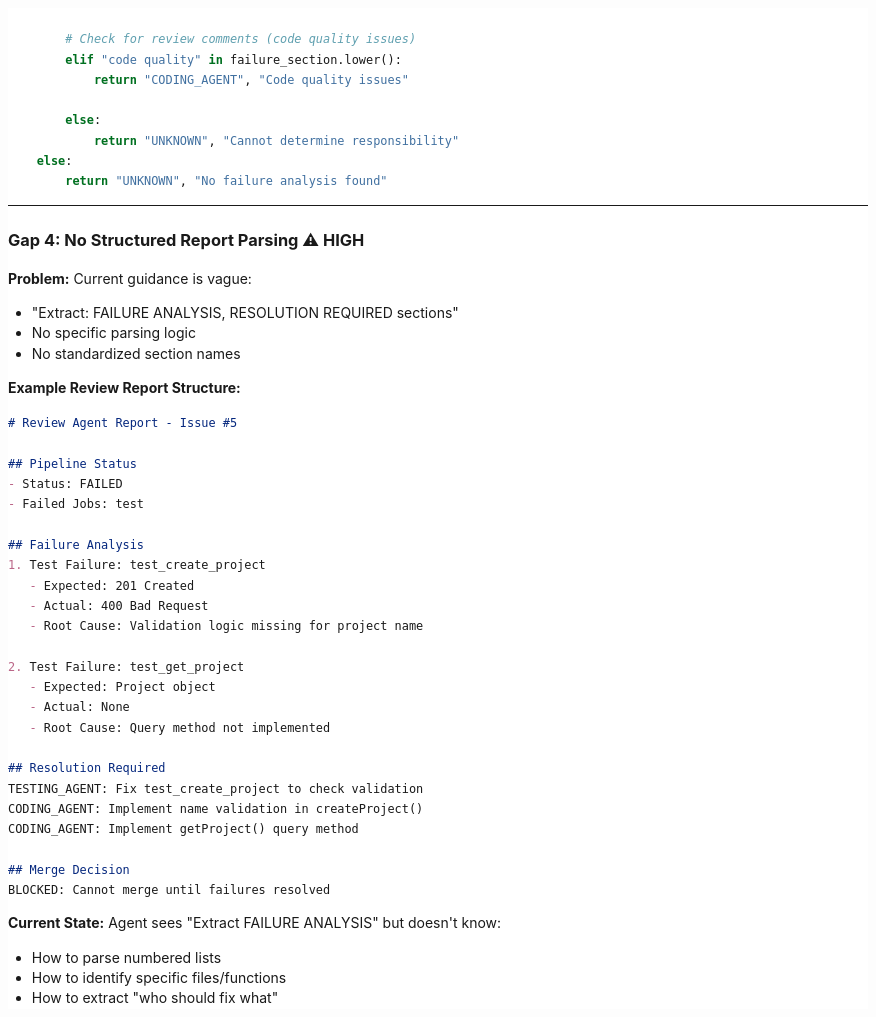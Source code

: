 ```python

        # Check for review comments (code quality issues)
        elif "code quality" in failure_section.lower():
            return "CODING_AGENT", "Code quality issues"

        else:
            return "UNKNOWN", "Cannot determine responsibility"
    else:
        return "UNKNOWN", "No failure analysis found"
```

---

### Gap 4: No Structured Report Parsing ⚠️ HIGH

**Problem:**
Current guidance is vague:
- "Extract: FAILURE ANALYSIS, RESOLUTION REQUIRED sections"
- No specific parsing logic
- No standardized section names

**Example Review Report Structure:**
```markdown
# Review Agent Report - Issue #5

## Pipeline Status
- Status: FAILED
- Failed Jobs: test

## Failure Analysis
1. Test Failure: test_create_project
   - Expected: 201 Created
   - Actual: 400 Bad Request
   - Root Cause: Validation logic missing for project name

2. Test Failure: test_get_project
   - Expected: Project object
   - Actual: None
   - Root Cause: Query method not implemented

## Resolution Required
TESTING_AGENT: Fix test_create_project to check validation
CODING_AGENT: Implement name validation in createProject()
CODING_AGENT: Implement getProject() query method

## Merge Decision
BLOCKED: Cannot merge until failures resolved
```

**Current State:** Agent sees "Extract FAILURE ANALYSIS" but doesn't know:
- How to parse numbered lists
- How to identify specific files/functions
- How to extract "who should fix what"
